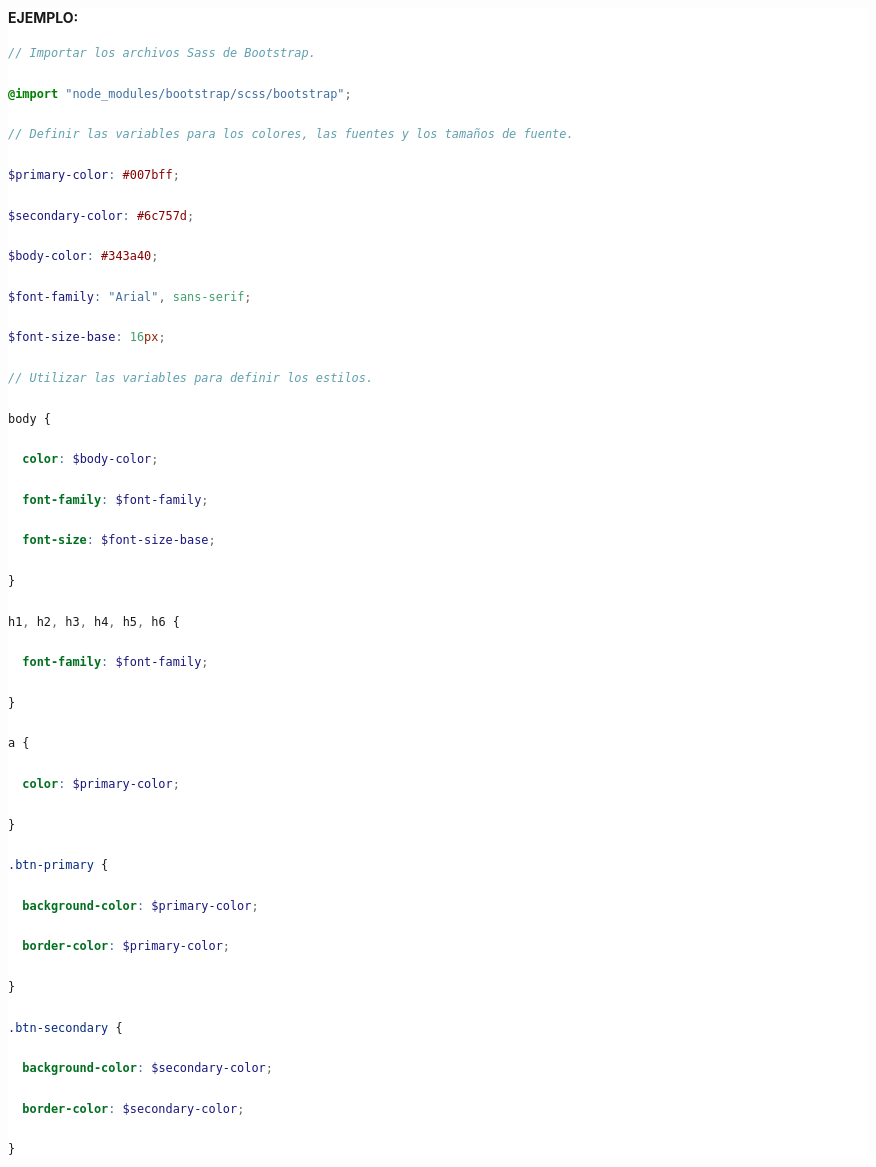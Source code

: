 
**EJEMPLO:**

```scss
// Importar los archivos Sass de Bootstrap.

@import "node_modules/bootstrap/scss/bootstrap";

// Definir las variables para los colores, las fuentes y los tamaños de fuente.

$primary-color: #007bff;

$secondary-color: #6c757d;

$body-color: #343a40;

$font-family: "Arial", sans-serif;

$font-size-base: 16px;

// Utilizar las variables para definir los estilos.

body {

  color: $body-color;

  font-family: $font-family;

  font-size: $font-size-base;

}

h1, h2, h3, h4, h5, h6 {

  font-family: $font-family;

}

a {

  color: $primary-color;

}

.btn-primary {

  background-color: $primary-color;

  border-color: $primary-color;

}

.btn-secondary {

  background-color: $secondary-color;

  border-color: $secondary-color;

}
```
